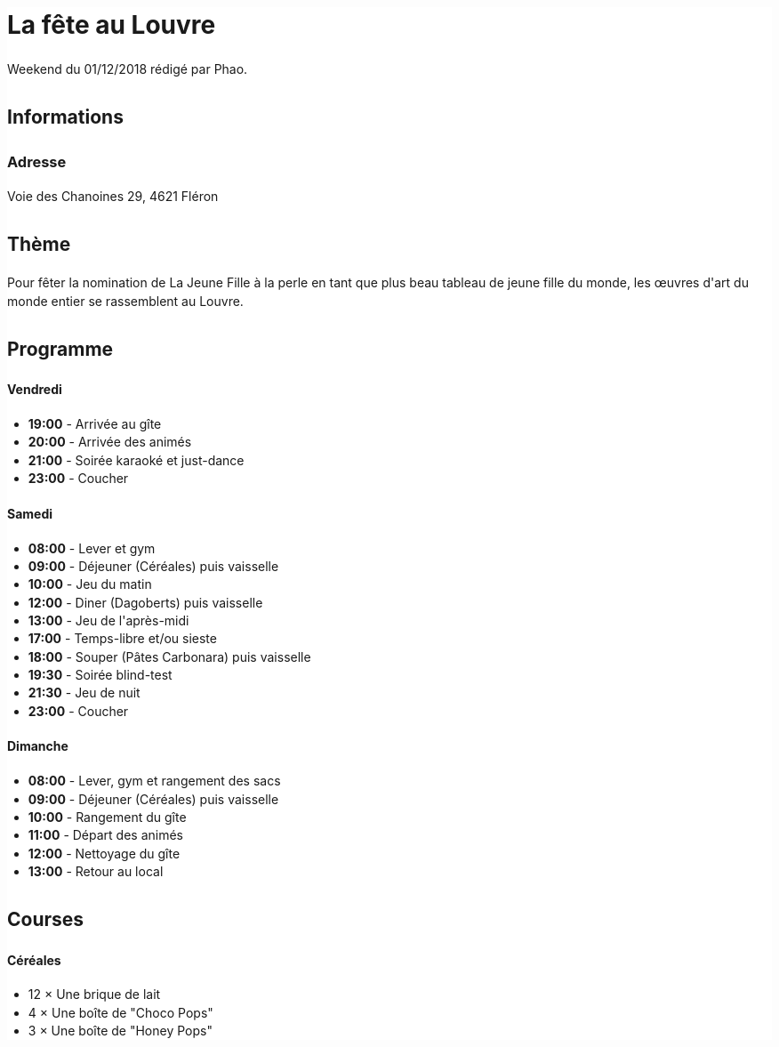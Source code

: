 # La fête au Louvre

Weekend du 01/12/2018 rédigé par Phao.

## Informations

### Adresse

Voie des Chanoines 29, 4621 Fléron

## Thème

Pour fêter la nomination de La Jeune Fille à la perle en tant que plus beau tableau de jeune fille du monde, les œuvres d'art du monde entier se rassemblent au Louvre.

## Programme

#### Vendredi
* **19:00** - Arrivée au gîte
* **20:00** - Arrivée des animés
* **21:00** - Soirée karaoké et just-dance
* **23:00** - Coucher

#### Samedi

* **08:00** - Lever et gym
* **09:00** - Déjeuner (Céréales) puis vaisselle
* **10:00** - Jeu du matin
* **12:00** - Diner (Dagoberts) puis vaisselle
* **13:00** - Jeu de l'après-midi
* **17:00** - Temps-libre et/ou sieste
* **18:00** - Souper (Pâtes Carbonara) puis vaisselle
* **19:30** - Soirée blind-test
* **21:30** - Jeu de nuit
* **23:00** - Coucher

#### Dimanche

* **08:00** - Lever, gym et rangement des sacs
* **09:00** - Déjeuner (Céréales) puis vaisselle
* **10:00** - Rangement du gîte
* **11:00** - Départ des animés
* **12:00** - Nettoyage du gîte
* **13:00** - Retour au local

## Courses

#### Céréales

* 12 × Une brique de lait
* 4 × Une boîte de "Choco Pops"
* 3 × Une boîte de "Honey Pops"
